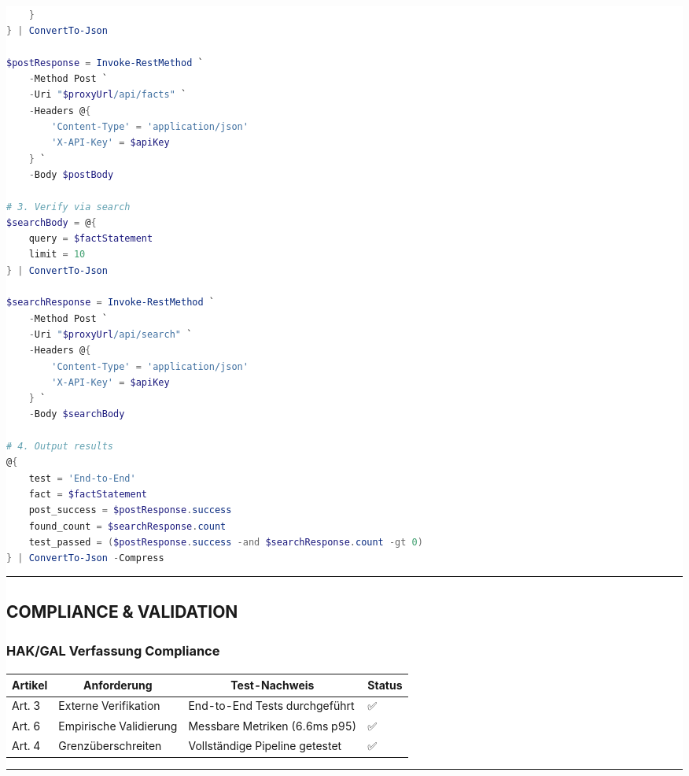 ```powershell
    }
} | ConvertTo-Json

$postResponse = Invoke-RestMethod `
    -Method Post `
    -Uri "$proxyUrl/api/facts" `
    -Headers @{
        'Content-Type' = 'application/json'
        'X-API-Key' = $apiKey
    } `
    -Body $postBody

# 3. Verify via search
$searchBody = @{
    query = $factStatement
    limit = 10
} | ConvertTo-Json

$searchResponse = Invoke-RestMethod `
    -Method Post `
    -Uri "$proxyUrl/api/search" `
    -Headers @{
        'Content-Type' = 'application/json'
        'X-API-Key' = $apiKey
    } `
    -Body $searchBody

# 4. Output results
@{
    test = 'End-to-End'
    fact = $factStatement
    post_success = $postResponse.success
    found_count = $searchResponse.count
    test_passed = ($postResponse.success -and $searchResponse.count -gt 0)
} | ConvertTo-Json -Compress
```

---

## COMPLIANCE & VALIDATION

### HAK/GAL Verfassung Compliance

| Artikel | Anforderung | Test-Nachweis | Status |
|---------|-------------|---------------|---------|
| Art. 3 | Externe Verifikation | End-to-End Tests durchgeführt | ✅ |
| Art. 6 | Empirische Validierung | Messbare Metriken (6.6ms p95) | ✅ |
| Art. 4 | Grenzüberschreiten | Vollständige Pipeline getestet | ✅ |

---